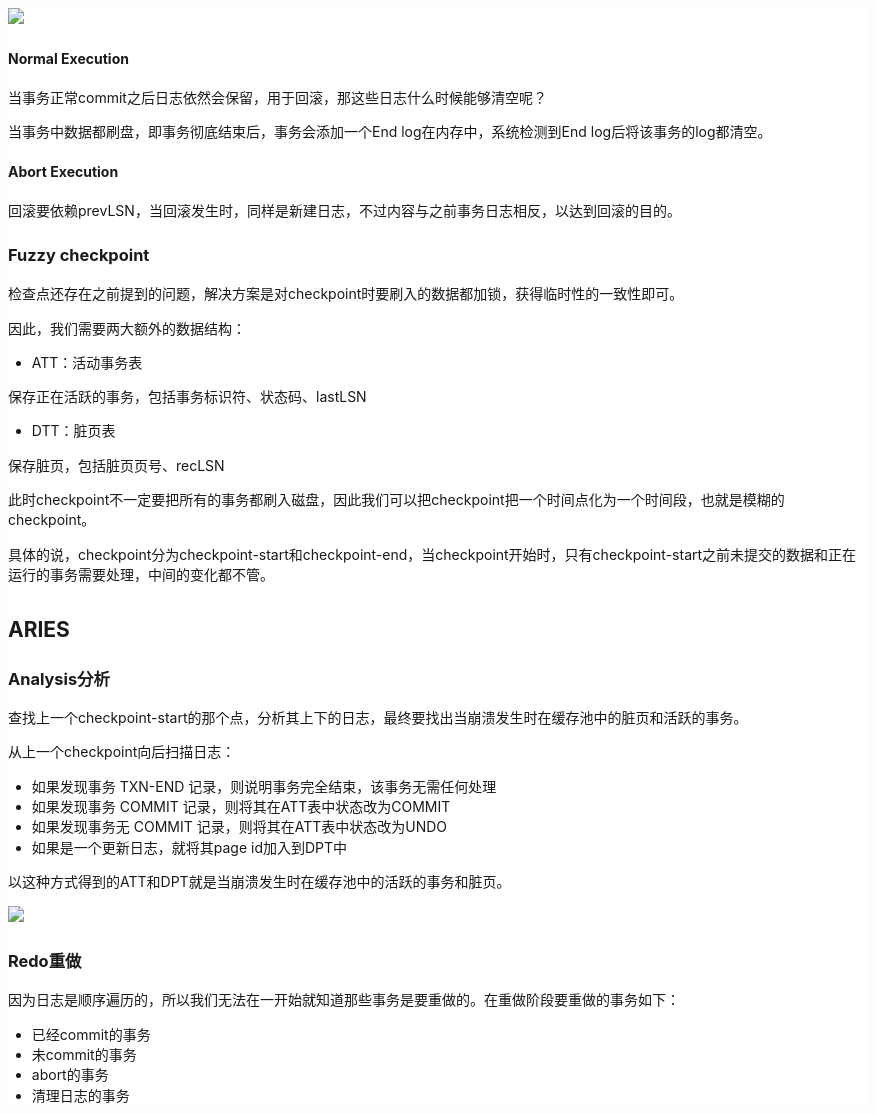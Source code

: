 ![](http://pic.netpunk.top/images/2022/07/08/20220708163758.png)

#### Normal Execution

当事务正常commit之后日志依然会保留，用于回滚，那这些日志什么时候能够清空呢？

当事务中数据都刷盘，即事务彻底结束后，事务会添加一个End log在内存中，系统检测到End log后将该事务的log都清空。

#### Abort Execution

回滚要依赖prevLSN，当回滚发生时，同样是新建日志，不过内容与之前事务日志相反，以达到回滚的目的。

### Fuzzy checkpoint

检查点还存在之前提到的问题，解决方案是对checkpoint时要刷入的数据都加锁，获得临时性的一致性即可。

因此，我们需要两大额外的数据结构：

* ATT：活动事务表

保存正在活跃的事务，包括事务标识符、状态码、lastLSN

* DTT：脏页表

保存脏页，包括脏页页号、recLSN

此时checkpoint不一定要把所有的事务都刷入磁盘，因此我们可以把checkpoint把一个时间点化为一个时间段，也就是模糊的checkpoint。

具体的说，checkpoint分为checkpoint-start和checkpoint-end，当checkpoint开始时，只有checkpoint-start之前未提交的数据和正在运行的事务需要处理，中间的变化都不管。

## ARIES

### Analysis分析

查找上一个checkpoint-start的那个点，分析其上下的日志，最终要找出当崩溃发生时在缓存池中的脏页和活跃的事务。

从上一个checkpoint向后扫描日志：

* 如果发现事务 TXN-END 记录，则说明事务完全结束，该事务无需任何处理
* 如果发现事务 COMMIT 记录，则将其在ATT表中状态改为COMMIT
* 如果发现事务无 COMMIT 记录，则将其在ATT表中状态改为UNDO
* 如果是一个更新日志，就将其page id加入到DPT中

以这种方式得到的ATT和DPT就是当崩溃发生时在缓存池中的活跃的事务和脏页。

![](http://pic.netpunk.top/images/2022/07/09/20220709162109.png)

### Redo重做

因为日志是顺序遍历的，所以我们无法在一开始就知道那些事务是要重做的。在重做阶段要重做的事务如下：

* 已经commit的事务
* 未commit的事务
* abort的事务
* 清理日志的事务
